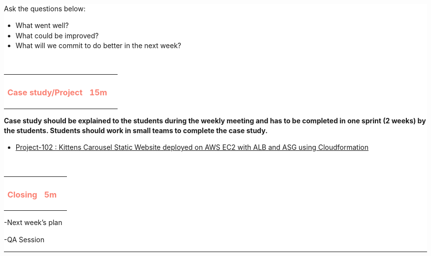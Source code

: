 Ask the questions below:

- What went well? 
- What could be improved? 
- What will we commit to do better in the next week? 

<br>

<table style= "width:100%;">
                <tr>
                <td style="color: #FA8072; text-align:left "><h3><strong><p>Case study/Project</td>
                <td style="color: #FA8072; text-align:right;"><h3><strong><p>15m</p><td>                </tr>
</table>


**Case study should be explained to the students during the weekly meeting and has to be completed in one sprint (2 weeks) by the students. Students should work in small teams to complete the case study.**

- [Project-102 : Kittens Carousel Static Website deployed on AWS EC2 with ALB and ASG using Cloudformation](https://github.com/clarusway/clarusway-aws-devops-pro-3-20/tree/master/aws/projects/102-kittens-carousel-static-website-alb-asg)
<br>

<table style= "width:105%;">
                <tr>
                <td style="color: #FA8072; text-align:left "><h3><strong><p>Closing</td>
                <td style="color: #FA8072; text-align:right;"><h3><strong><p>5m</p><td>                   </tr>
</table>

-Next week’s plan

-QA Session 

<hr>

